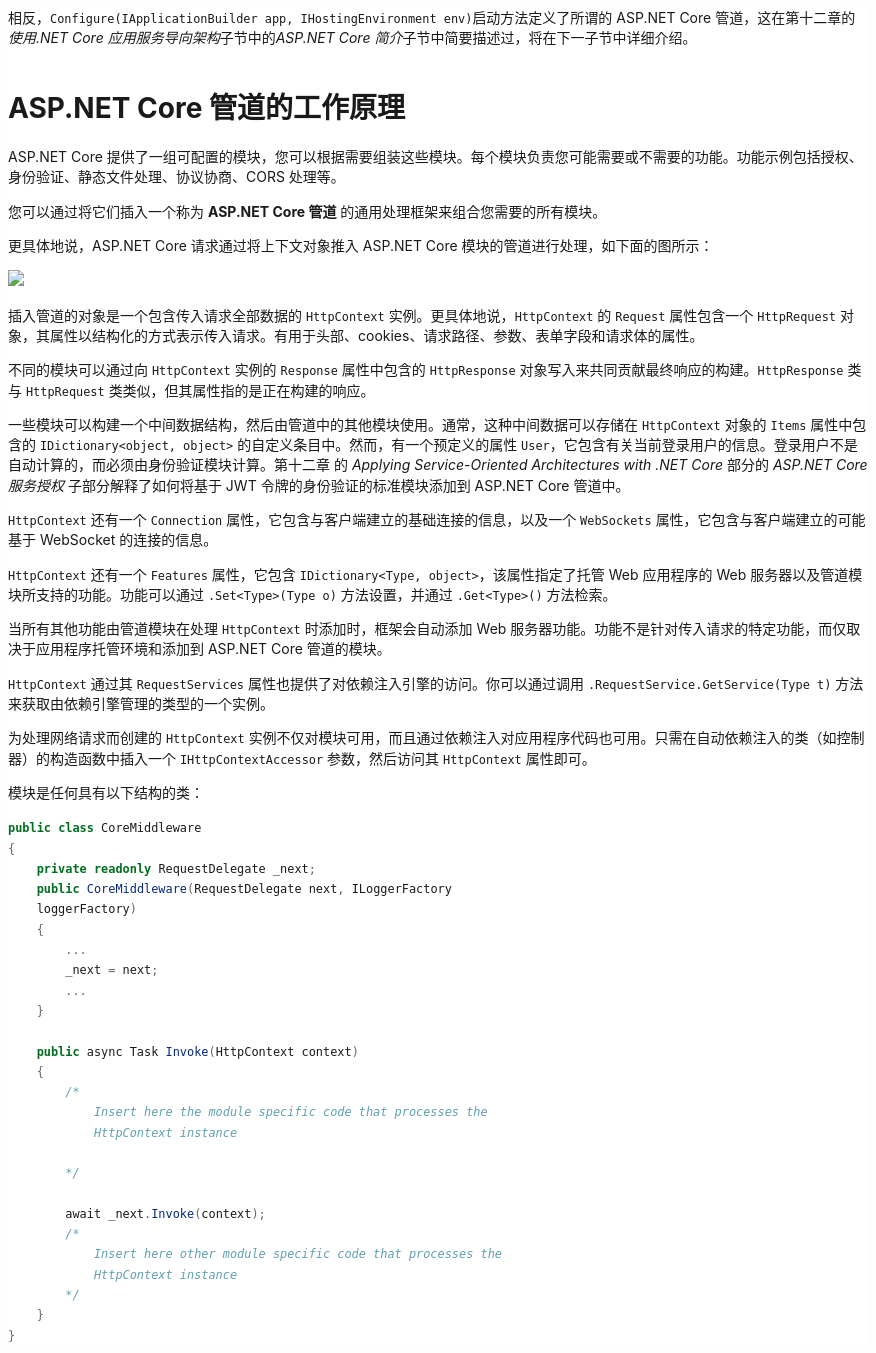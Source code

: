 相反，`Configure(IApplicationBuilder app, IHostingEnvironment env)`启动方法定义了所谓的 ASP.NET Core 管道，这在第十二章的*使用.NET Core 应用服务导向架构*子节中的*ASP.NET Core 简介*子节中简要描述过，将在下一子节中详细介绍。

# ASP.NET Core 管道的工作原理

ASP.NET Core 提供了一组可配置的模块，您可以根据需要组装这些模块。每个模块负责您可能需要或不需要的功能。功能示例包括授权、身份验证、静态文件处理、协议协商、CORS 处理等。

您可以通过将它们插入一个称为 **ASP.NET Core 管道** 的通用处理框架来组合您需要的所有模块。

更具体地说，ASP.NET Core 请求通过将上下文对象推入 ASP.NET Core 模块的管道进行处理，如下面的图所示：

![](img/3dc434b8-b536-432f-b483-fc03f411b4ab.png)

插入管道的对象是一个包含传入请求全部数据的 `HttpContext` 实例。更具体地说，`HttpContext` 的 `Request` 属性包含一个 `HttpRequest` 对象，其属性以结构化的方式表示传入请求。有用于头部、cookies、请求路径、参数、表单字段和请求体的属性。

不同的模块可以通过向 `HttpContext` 实例的 `Response` 属性中包含的 `HttpResponse` 对象写入来共同贡献最终响应的构建。`HttpResponse` 类与 `HttpRequest` 类类似，但其属性指的是正在构建的响应。

一些模块可以构建一个中间数据结构，然后由管道中的其他模块使用。通常，这种中间数据可以存储在 `HttpContext` 对象的 `Items` 属性中包含的 `IDictionary<object, object>` 的自定义条目中。然而，有一个预定义的属性 `User`，它包含有关当前登录用户的信息。登录用户不是自动计算的，而必须由身份验证模块计算。第十二章 的 *Applying Service-Oriented Architectures with .NET Core* 部分的 *ASP.NET Core 服务授权* 子部分解释了如何将基于 JWT 令牌的身份验证的标准模块添加到 ASP.NET Core 管道中。

`HttpContext` 还有一个 `Connection` 属性，它包含与客户端建立的基础连接的信息，以及一个 `WebSockets` 属性，它包含与客户端建立的可能基于 WebSocket 的连接的信息。

`HttpContext` 还有一个 `Features` 属性，它包含 `IDictionary<Type, object>`，该属性指定了托管 Web 应用程序的 Web 服务器以及管道模块所支持的功能。功能可以通过 `.Set<Type>(Type o)` 方法设置，并通过 `.Get<Type>()` 方法检索。

当所有其他功能由管道模块在处理 `HttpContext` 时添加时，框架会自动添加 Web 服务器功能。功能不是针对传入请求的特定功能，而仅取决于应用程序托管环境和添加到 ASP.NET Core 管道的模块。

`HttpContext` 通过其 `RequestServices` 属性也提供了对依赖注入引擎的访问。你可以通过调用 `.RequestService.GetService(Type t)` 方法来获取由依赖引擎管理的类型的一个实例。

为处理网络请求而创建的 `HttpContext` 实例不仅对模块可用，而且通过依赖注入对应用程序代码也可用。只需在自动依赖注入的类（如控制器）的构造函数中插入一个 `IHttpContextAccessor` 参数，然后访问其 `HttpContext` 属性即可。

模块是任何具有以下结构的类：

```cs
public class CoreMiddleware
{
    private readonly RequestDelegate _next;
    public CoreMiddleware(RequestDelegate next, ILoggerFactory 
    loggerFactory)
    {
        ...
        _next = next;
        ...
    }

    public async Task Invoke(HttpContext context)
    {
        /*
            Insert here the module specific code that processes the 
            HttpContext instance

        */

        await _next.Invoke(context);
        /*
            Insert here other module specific code that processes the 
            HttpContext instance
        */
    }
}
```